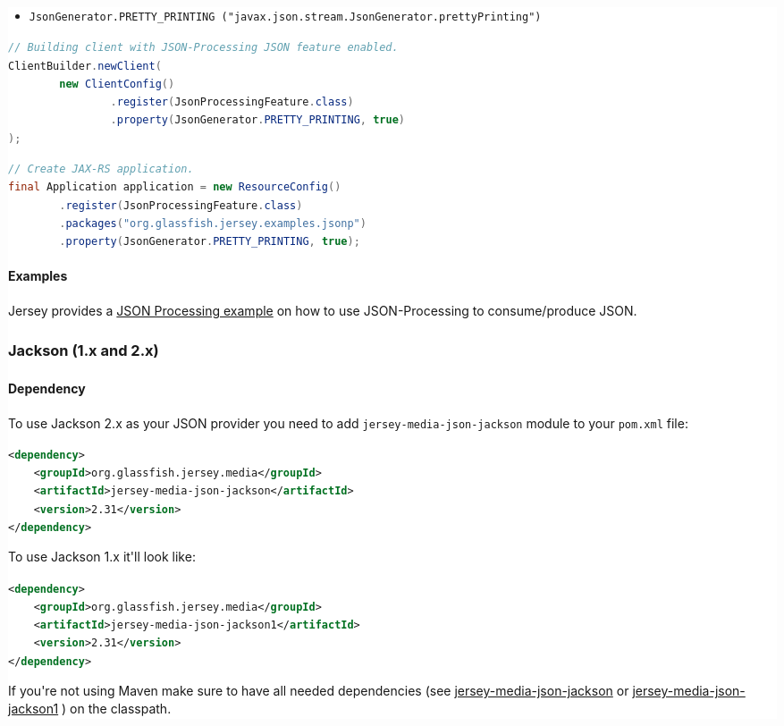 * `JsonGenerator.PRETTY_PRINTING ("javax.json.stream.JsonGenerator.prettyPrinting")`

```java
// Building client with JSON-Processing JSON feature enabled.
ClientBuilder.newClient(
        new ClientConfig()
                .register(JsonProcessingFeature.class)
                .property(JsonGenerator.PRETTY_PRINTING, true)
);
```

```java
// Create JAX-RS application.
final Application application = new ResourceConfig()
        .register(JsonProcessingFeature.class)
        .packages("org.glassfish.jersey.examples.jsonp")
        .property(JsonGenerator.PRETTY_PRINTING, true);
```

#### Examples

Jersey provides a
[JSON Processing example](https://github.com/eclipse-ee4j/jersey/tree/master/examples/json-processing-webapp) on how to
use JSON-Processing to consume/produce JSON.

### Jackson (1.x and 2.x)

#### Dependency

To use Jackson 2.x as your JSON provider you need to add `jersey-media-json-jackson` module to your `pom.xml` file:

```xml
<dependency>
    <groupId>org.glassfish.jersey.media</groupId>
    <artifactId>jersey-media-json-jackson</artifactId>
    <version>2.31</version>
</dependency>
```

To use Jackson 1.x it'll look like:

```xml
<dependency>
    <groupId>org.glassfish.jersey.media</groupId>
    <artifactId>jersey-media-json-jackson1</artifactId>
    <version>2.31</version>
</dependency>
```

If you're not using Maven make sure to have all needed dependencies (see
[jersey-media-json-jackson](https://eclipse-ee4j.github.io/jersey.github.io/project-info/2.31/jersey/project/jersey-media-json-jackson/dependencies.html)
or
[jersey-media-json-jackson1](https://eclipse-ee4j.github.io/jersey.github.io/project-info/2.31/jersey/project/jersey-media-json-jackson1/dependencies.html)
) on the classpath. 
